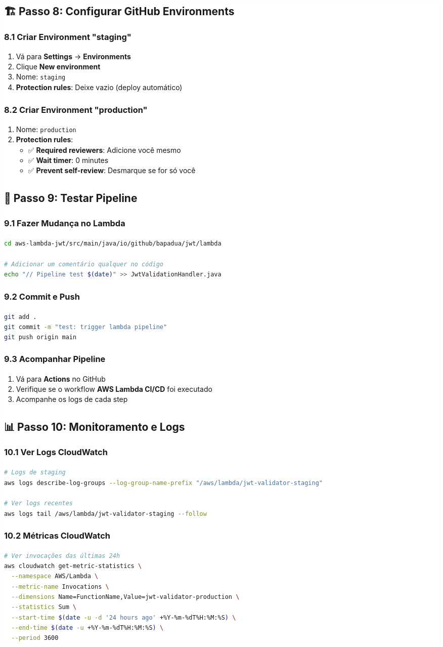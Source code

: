 ## 🏗️ Passo 8: Configurar GitHub Environments

### **8.1 Criar Environment "staging"**
1. Vá para **Settings** → **Environments**
2. Clique **New environment**
3. Nome: `staging`
4. **Protection rules**: Deixe vazio (deploy automático)

### **8.2 Criar Environment "production"**
1. Nome: `production`
2. **Protection rules**: 
   - ✅ **Required reviewers**: Adicione você mesmo
   - ✅ **Wait timer**: 0 minutes
   - ✅ **Prevent self-review**: Desmarque se for só você

## 🧪 Passo 9: Testar Pipeline

### **9.1 Fazer Mudança no Lambda**
```bash
cd aws-lambda-jwt/src/main/java/io/github/bapadua/jwt/lambda

# Adicionar um comentário qualquer no código
echo "// Pipeline test $(date)" >> JwtValidationHandler.java
```

### **9.2 Commit e Push**
```bash
git add .
git commit -m "test: trigger lambda pipeline"
git push origin main
```

### **9.3 Acompanhar Pipeline**
1. Vá para **Actions** no GitHub
2. Verifique se o workflow **AWS Lambda CI/CD** foi executado
3. Acompanhe os logs de cada step

## 📊 Passo 10: Monitoramento e Logs

### **10.1 Ver Logs CloudWatch**
```bash
# Logs de staging
aws logs describe-log-groups --log-group-name-prefix "/aws/lambda/jwt-validator-staging"

# Ver logs recentes
aws logs tail /aws/lambda/jwt-validator-staging --follow
```

### **10.2 Métricas CloudWatch**
```bash
# Ver invocações das últimas 24h
aws cloudwatch get-metric-statistics \
  --namespace AWS/Lambda \
  --metric-name Invocations \
  --dimensions Name=FunctionName,Value=jwt-validator-production \
  --statistics Sum \
  --start-time $(date -u -d '24 hours ago' +%Y-%m-%dT%H:%M:%S) \
  --end-time $(date -u +%Y-%m-%dT%H:%M:%S) \
  --period 3600
```
